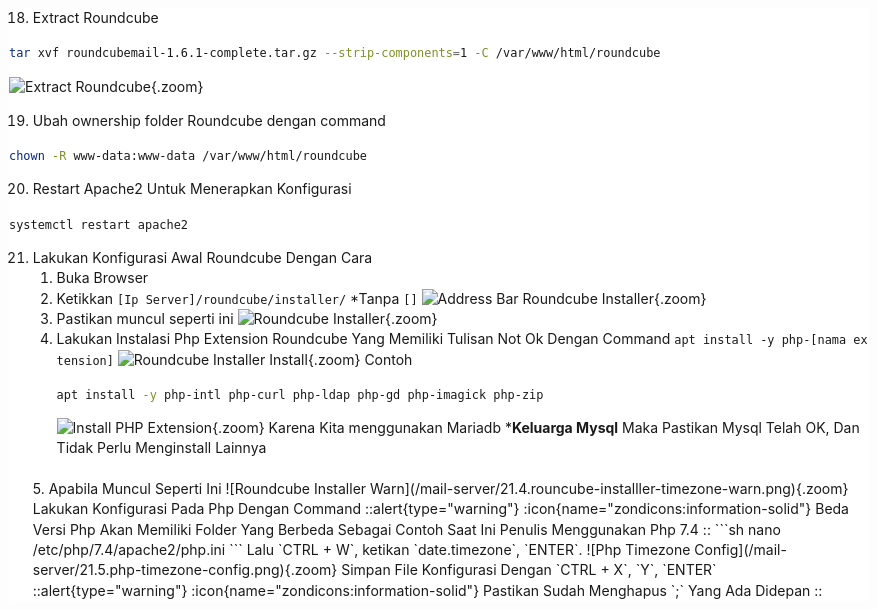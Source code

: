 18. Extract Roundcube
```sh
tar xvf roundcubemail-1.6.1-complete.tar.gz --strip-components=1 -C /var/www/html/roundcube
```
![Extract Roundcube](/mail-server/18.extract-roundcube.png){.zoom}

19. Ubah ownership folder Roundcube dengan command
```sh
chown -R www-data:www-data /var/www/html/roundcube
```

20. Restart Apache2 Untuk Menerapkan Konfigurasi
```sh
systemctl restart apache2
```

21. Lakukan Konfigurasi Awal Roundcube Dengan Cara
    1. Buka Browser
    2. Ketikkan `[Ip Server]/roundcube/installer/` *Tanpa `[]`
    ![Address Bar Roundcube Installer](/mail-server/21.0.address-bar-rouncube-installer.png){.zoom}
    3. Pastikan muncul seperti ini
    ![Roundcube Installer](/mail-server/21.1.rouncube-installer-checker.png){.zoom}
    4. Lakukan Instalasi Php Extension Roundcube Yang Memiliki Tulisan Not Ok Dengan Command `apt install -y php-[nama extension]`
    ![Roundcube Installer Install](/mail-server/21.2.rouncube-installer-checker-install.png){.zoom}
        Contoh
        ```sh
        apt install -y php-intl php-curl php-ldap php-gd php-imagick php-zip 
        ```
        ![Install PHP Extension](/mail-server/21.3.rouncube-install-php-extension.png){.zoom}
        Karena Kita menggunakan Mariadb ***Keluarga Mysql** Maka Pastikan Mysql Telah OK, Dan Tidak Perlu Menginstall Lainnya
    <br>
    5. Apabila Muncul Seperti Ini
    ![Roundcube Installer Warn](/mail-server/21.4.rouncube-installler-timezone-warn.png){.zoom}
        Lakukan Konfigurasi Pada Php Dengan Command
        ::alert{type="warning"}
        :icon{name="zondicons:information-solid"} Beda Versi Php Akan Memiliki Folder Yang Berbeda Sebagai Contoh Saat Ini Penulis Menggunakan Php 7.4
        ::
        ```sh
        nano /etc/php/7.4/apache2/php.ini
        ```
        Lalu `CTRL + W`, ketikan `date.timezone`, `ENTER`.
        ![Php Timezone Config](/mail-server/21.5.php-timezone-config.png){.zoom}
        Simpan File Konfigurasi Dengan `CTRL + X`, `Y`, `ENTER`
        ::alert{type="warning"}
        :icon{name="zondicons:information-solid"} Pastikan Sudah Menghapus `;` Yang Ada Didepan
        ::
